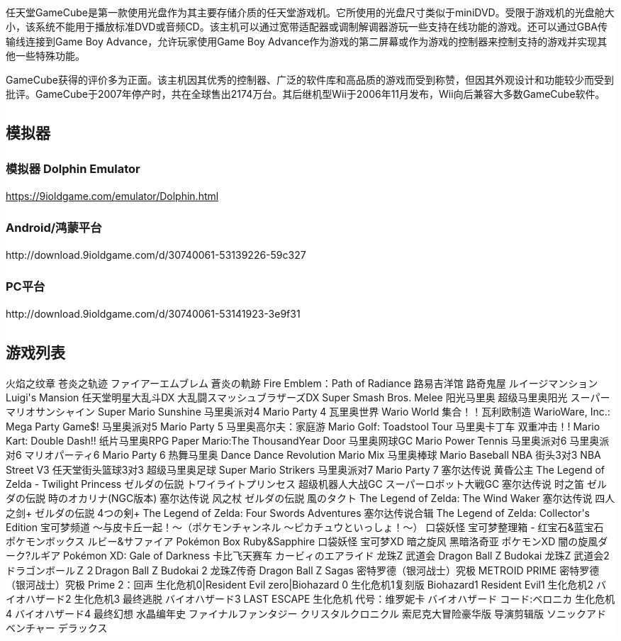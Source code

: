 
任天堂GameCube是第一款使用光盘作为其主要存储介质的任天堂游戏机。它所使用的光盘尺寸类似于miniDVD。受限于游戏机的光盘舱大小，该系统不能用于播放标准DVD或音频CD。该主机可以通过宽带适配器或调制解调器游玩一些支持在线功能的游戏。还可以通过GBA传输线连接到Game Boy Advance，允许玩家使用Game Boy Advance作为游戏的第二屏幕或作为游戏的控制器来控制支持的游戏并实现其他一些特殊功能。

GameCube获得的评价多为正面。该主机因其优秀的控制器、广泛的软件库和高品质的游戏而受到称赞，但因其外观设计和功能较少而受到批评。GameCube于2007年停产时，共在全球售出2174万台。其后继机型Wii于2006年11月发布，Wii向后兼容大多数GameCube软件。

<a name="ci_title0"></a>
<h2>模拟器</h2>
<a name="ci_title1"></a>
<h3>模拟器 Dolphin Emulator</h3>
<a href="https://9ioldgame.com/emulator/Dolphin.html">https://9ioldgame.com/emulator/Dolphin.html</a>

<a name="ci_title2"></a>
<h3>Android/鸿蒙平台</h3>
http://download.9ioldgame.com/d/30740061-53139226-59c327

<a name="ci_title3"></a>
<h3>PC平台</h3>
http://download.9ioldgame.com/d/30740061-53141923-3e9f31

<a name="ci_title4"></a>
<h2>游戏列表</h2>
火焰之纹章 苍炎之轨迹 ファイアーエムブレム 蒼炎の軌跡 Fire Emblem：Path of Radiance
路易吉洋馆 路奇鬼屋 ルイージマンション Luigi's Mansion
任天堂明星大乱斗DX 大乱闘スマッシュブラザーズDX Super Smash Bros. Melee
阳光马里奥 超级马里奥阳光 スーパーマリオサンシャイン Super Mario Sunshine
马里奥派对4 Mario Party 4
瓦里奥世界 Wario World
集合！！瓦利欧制造 WarioWare, Inc.: Mega Party Game$!
马里奥派对5 Mario Party 5
马里奥高尔夫：家庭游 Mario Golf: Toadstool Tour
马里奥卡丁车 双重冲击！! Mario Kart: Double Dash!!
纸片马里奥RPG Paper Mario:The ThousandYear Door
马里奥网球GC Mario Power Tennis
马里奥派对6 马里奥派对6 マリオパーティ6 Mario Party 6
热舞马里奥 Dance Dance Revolution Mario Mix
马里奥棒球 Mario Baseball
NBA 街头3对3 NBA Street V3 任天堂街头篮球3对3
超级马里奥足球 Super Mario Strikers
马里奥派对7 Mario Party 7
塞尔达传说 黄昏公主 The Legend of Zelda - Twilight Princess ゼルダの伝説 トワイライトプリンセス
超级机器人大战GC スーパーロボット大戦GC
塞尔达传说 时之笛 ゼルダの伝説 時のオカリナ(NGC版本)
塞尔达传说 风之杖 ゼルダの伝説 風のタクト The Legend of Zelda: The Wind Waker
塞尔达传说 四人之剑+ ゼルダの伝説 4つの剣+ The Legend of Zelda: Four Swords Adventures
塞尔达传说合辑 The Legend of Zelda: Collector's Edition
宝可梦频道 ～与皮卡丘一起！～（ポケモンチャンネル ～ピカチュウといっしょ！～）
口袋妖怪 宝可梦整理箱 - 红宝石&amp;蓝宝石 ポケモンボックス ルビー&amp;サファイア Pokémon Box Ruby&amp;Sapphire
口袋妖怪 宝可梦XD 暗之旋风 黑暗洛奇亚 ポケモンXD 闇の旋風ダーク?ルギア Pokémon XD: Gale of Darkness
卡比飞天赛车 カービィのエアライド
龙珠Z 武道会 Dragon Ball Z Budokai
龙珠Z 武道会2 ドラゴンボールＺ２Dragon Ball Z Budokai 2
龙珠Z传奇 Dragon Ball Z Sagas
密特罗德（银河战士）究极 METROID PRIME
密特罗德（银河战士）究极 Prime 2：回声
生化危机0|Resident Evil zero|Biohazard 0
生化危机1复刻版 Biohazard1 Resident Evil1
生化危机2 バイオハザード2
生化危机3 最终逃脱 バイオハザード3 LAST ESCAPE
生化危机 代号：维罗妮卡 バイオハザード コード:ベロニカ
生化危机4 バイオハザード4
最终幻想 水晶编年史 ファイナルファンタジー クリスタルクロニクル
索尼克大冒险豪华版 导演剪辑版 ソニックアドベンチャー デラックス